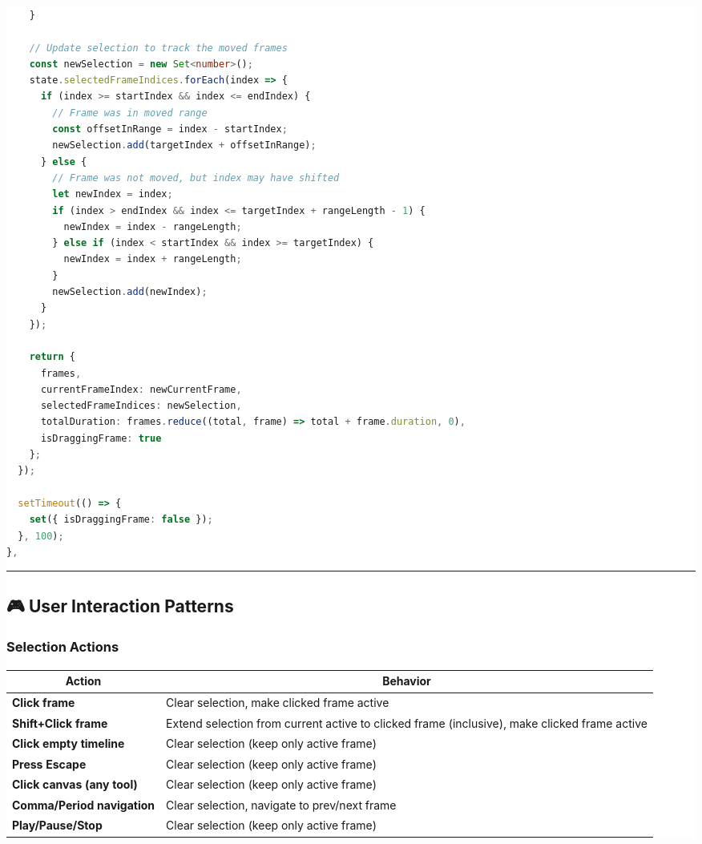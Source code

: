 ```typescript
    }
    
    // Update selection to track the moved frames
    const newSelection = new Set<number>();
    state.selectedFrameIndices.forEach(index => {
      if (index >= startIndex && index <= endIndex) {
        // Frame was in moved range
        const offsetInRange = index - startIndex;
        newSelection.add(targetIndex + offsetInRange);
      } else {
        // Frame was not moved, but index may have shifted
        let newIndex = index;
        if (index > endIndex && index <= targetIndex + rangeLength - 1) {
          newIndex = index - rangeLength;
        } else if (index < startIndex && index >= targetIndex) {
          newIndex = index + rangeLength;
        }
        newSelection.add(newIndex);
      }
    });
    
    return {
      frames,
      currentFrameIndex: newCurrentFrame,
      selectedFrameIndices: newSelection,
      totalDuration: frames.reduce((total, frame) => total + frame.duration, 0),
      isDraggingFrame: true
    };
  });
  
  setTimeout(() => {
    set({ isDraggingFrame: false });
  }, 100);
},
```

---

## 🎮 User Interaction Patterns

### Selection Actions

| Action | Behavior |
|--------|----------|
| **Click frame** | Clear selection, make clicked frame active |
| **Shift+Click frame** | Extend selection from current active to clicked frame (inclusive), make clicked frame active |
| **Click empty timeline** | Clear selection (keep only active frame) |
| **Press Escape** | Clear selection (keep only active frame) |
| **Click canvas (any tool)** | Clear selection (keep only active frame) |
| **Comma/Period navigation** | Clear selection, navigate to prev/next frame |
| **Play/Pause/Stop** | Clear selection (keep only active frame) |
